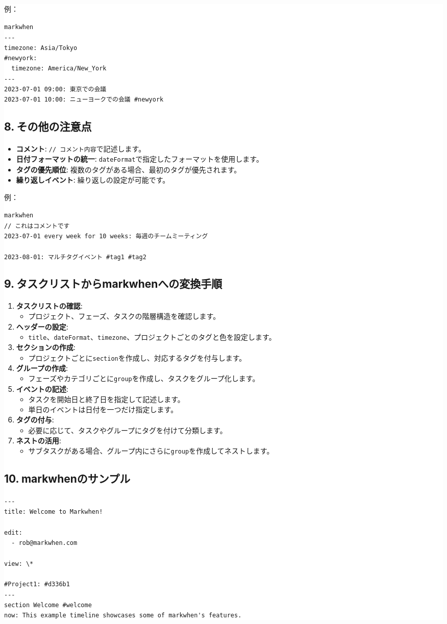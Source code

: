 例：

```markwhen
markwhen
---
timezone: Asia/Tokyo
#newyork:
  timezone: America/New_York
---
2023-07-01 09:00: 東京での会議
2023-07-01 10:00: ニューヨークでの会議 #newyork
```

## 8. その他の注意点

- **コメント**: `// コメント内容`で記述します。
- **日付フォーマットの統一**: `dateFormat`で指定したフォーマットを使用します。
- **タグの優先順位**: 複数のタグがある場合、最初のタグが優先されます。
- **繰り返しイベント**: 繰り返しの設定が可能です。

例：

```markwhen
markwhen
// これはコメントです
2023-07-01 every week for 10 weeks: 毎週のチームミーティング

2023-08-01: マルチタグイベント #tag1 #tag2
```

## 9. タスクリストからmarkwhenへの変換手順

1. **タスクリストの確認**:
   - プロジェクト、フェーズ、タスクの階層構造を確認します。
2. **ヘッダーの設定**:
   - `title`、`dateFormat`、`timezone`、プロジェクトごとのタグと色を設定します。
3. **セクションの作成**:
   - プロジェクトごとに`section`を作成し、対応するタグを付与します。
4. **グループの作成**:
   - フェーズやカテゴリごとに`group`を作成し、タスクをグループ化します。
5. **イベントの記述**:
   - タスクを開始日と終了日を指定して記述します。
   - 単日のイベントは日付を一つだけ指定します。
6. **タグの付与**:
   - 必要に応じて、タスクやグループにタグを付けて分類します。
7. **ネストの活用**:
   - サブタスクがある場合、グループ内にさらに`group`を作成してネストします。

## 10. markwhenのサンプル

```markwhen
---
title: Welcome to Markwhen!

edit:
  - rob@markwhen.com

view: \*

#Project1: #d336b1
---
section Welcome #welcome
now: This example timeline showcases some of markwhen's features.

```